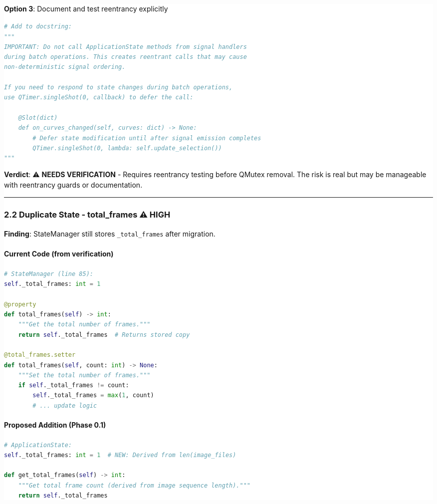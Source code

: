 **Option 3**: Document and test reentrancy explicitly
```python
# Add to docstring:
"""
IMPORTANT: Do not call ApplicationState methods from signal handlers
during batch operations. This creates reentrant calls that may cause
non-deterministic signal ordering.

If you need to respond to state changes during batch operations,
use QTimer.singleShot(0, callback) to defer the call:

    @Slot(dict)
    def on_curves_changed(self, curves: dict) -> None:
        # Defer state modification until after signal emission completes
        QTimer.singleShot(0, lambda: self.update_selection())
"""
```

**Verdict**: ⚠️ **NEEDS VERIFICATION** - Requires reentrancy testing before QMutex removal. The risk is real but may be manageable with reentrancy guards or documentation.

---

### 2.2 Duplicate State - total_frames ⚠️ HIGH

**Finding**: StateManager still stores `_total_frames` after migration.

#### Current Code (from verification)
```python
# StateManager (line 85):
self._total_frames: int = 1

@property
def total_frames(self) -> int:
    """Get the total number of frames."""
    return self._total_frames  # Returns stored copy

@total_frames.setter
def total_frames(self, count: int) -> None:
    """Set the total number of frames."""
    if self._total_frames != count:
        self._total_frames = max(1, count)
        # ... update logic
```

#### Proposed Addition (Phase 0.1)
```python
# ApplicationState:
self._total_frames: int = 1  # NEW: Derived from len(image_files)

def get_total_frames(self) -> int:
    """Get total frame count (derived from image sequence length)."""
    return self._total_frames
```
